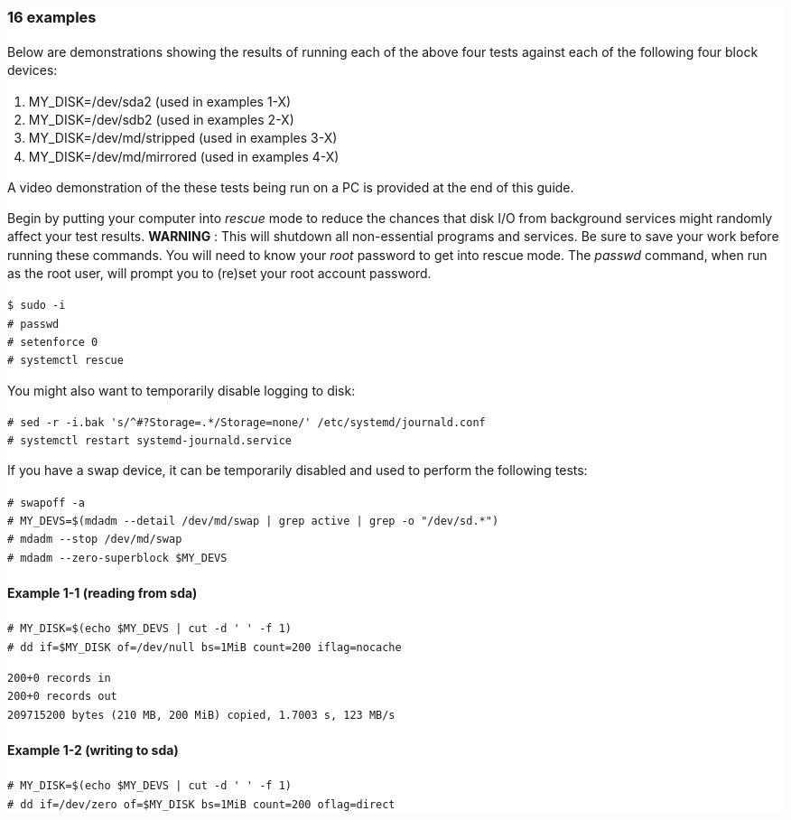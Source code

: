 ### 16 examples

Below are demonstrations showing the results of running each of the above four tests against each of the following four block devices:

  1. MY_DISK=/dev/sda2 (used in examples 1-X)
  2. MY_DISK=/dev/sdb2 (used in examples 2-X)
  3. MY_DISK=/dev/md/stripped (used in examples 3-X)
  4. MY_DISK=/dev/md/mirrored (used in examples 4-X)



A video demonstration of the these tests being run on a PC is provided at the end of this guide.

Begin by putting your computer into _rescue_ mode to reduce the chances that disk I/O from background services might randomly affect your test results. **WARNING** : This will shutdown all non-essential programs and services. Be sure to save your work before running these commands. You will need to know your _root_ password to get into rescue mode. The _passwd_ command, when run as the root user, will prompt you to (re)set your root account password.

```
$ sudo -i
# passwd
# setenforce 0
# systemctl rescue
```

You might also want to temporarily disable logging to disk:

```
# sed -r -i.bak 's/^#?Storage=.*/Storage=none/' /etc/systemd/journald.conf
# systemctl restart systemd-journald.service
```

If you have a swap device, it can be temporarily disabled and used to perform the following tests:

```
# swapoff -a
# MY_DEVS=$(mdadm --detail /dev/md/swap | grep active | grep -o "/dev/sd.*")
# mdadm --stop /dev/md/swap
# mdadm --zero-superblock $MY_DEVS
```

#### Example 1-1 (reading from sda)

```
# MY_DISK=$(echo $MY_DEVS | cut -d ' ' -f 1)
# dd if=$MY_DISK of=/dev/null bs=1MiB count=200 iflag=nocache
```

```
200+0 records in
200+0 records out
209715200 bytes (210 MB, 200 MiB) copied, 1.7003 s, 123 MB/s
```

#### Example 1-2 (writing to sda)

```
# MY_DISK=$(echo $MY_DEVS | cut -d ' ' -f 1)
# dd if=/dev/zero of=$MY_DISK bs=1MiB count=200 oflag=direct
```
